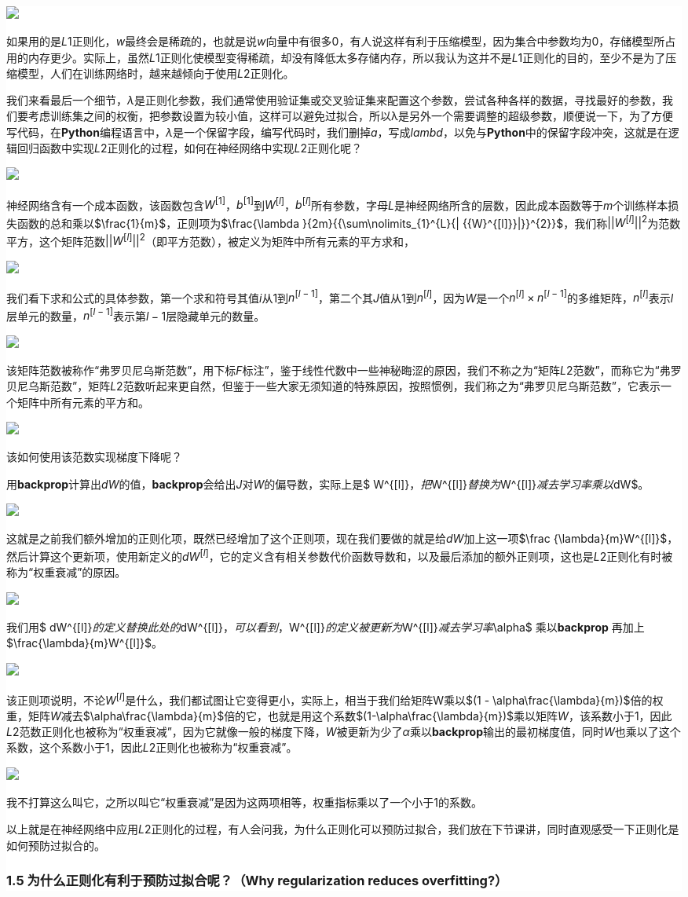 ![](../images/5190dbc5a98db7a248499f54a04257cc.png)

如果用的是$L1$正则化，$w$最终会是稀疏的，也就是说$w$向量中有很多0，有人说这样有利于压缩模型，因为集合中参数均为0，存储模型所占用的内存更少。实际上，虽然$L1$正则化使模型变得稀疏，却没有降低太多存储内存，所以我认为这并不是$L1$正则化的目的，至少不是为了压缩模型，人们在训练网络时，越来越倾向于使用$L2$正则化。

我们来看最后一个细节，$\lambda$是正则化参数，我们通常使用验证集或交叉验证集来配置这个参数，尝试各种各样的数据，寻找最好的参数，我们要考虑训练集之间的权衡，把参数设置为较小值，这样可以避免过拟合，所以λ是另外一个需要调整的超级参数，顺便说一下，为了方便写代码，在**Python**编程语言中，$\lambda$是一个保留字段，编写代码时，我们删掉$a$，写成$lambd$，以免与**Python**中的保留字段冲突，这就是在逻辑回归函数中实现$L2$正则化的过程，如何在神经网络中实现$L2$正则化呢？

![](../images/2e88bd6f30a8ff8014d6d7dbe6d0488a.png)

神经网络含有一个成本函数，该函数包含$W^{[1]}$，$b^{[1]}$到$W^{[l]}$，$b^{[l]}$所有参数，字母$L$是神经网络所含的层数，因此成本函数等于$m$个训练样本损失函数的总和乘以$\frac{1}{m}$，正则项为$\frac{\lambda }{2m}{{\sum\nolimits_{1}^{L}{| {{W}^{[l]}}|}}^{2}}$，我们称${||W^{\left[l\right]}||}^{2}$为范数平方，这个矩阵范数${||W^{\left[l\right]}||}^{2}$（即平方范数），被定义为矩阵中所有元素的平方求和，

![](../images/a8336b2cfeed4128a23f20fab843d226.png)

我们看下求和公式的具体参数，第一个求和符号其值$i$从1到$n^{[l - 1]}$，第二个其$J$值从1到$n^{[l]}$，因为$W$是一个$n^{[l]}\times n^{[l-1]}$的多维矩阵，$n^{[l]}$表示$l$ 层单元的数量，$n^{[l-1]}$表示第$l-1$层隐藏单元的数量。

![](../images/5663bd9360df02b7e5a04c01d4e1bbc7.png)

该矩阵范数被称作“弗罗贝尼乌斯范数”，用下标$F$标注”，鉴于线性代数中一些神秘晦涩的原因，我们不称之为“矩阵$L2$范数”，而称它为“弗罗贝尼乌斯范数”，矩阵$L2$范数听起来更自然，但鉴于一些大家无须知道的特殊原因，按照惯例，我们称之为“弗罗贝尼乌斯范数”，它表示一个矩阵中所有元素的平方和。

![](../images/dffec3cca0e523e22646704e5e76c39a.png)

该如何使用该范数实现梯度下降呢？

用**backprop**计算出$dW​$的值，**backprop**会给出$J$对​$W$的偏导数，实际上是​$ W^{[l]}$，把​$W^{[l]}$替换为​$W^{[l]}$减去学习率乘以​$dW$。

![](../images/b6856a371ed552fd6b9ada2068ab4c2c.png)

这就是之前我们额外增加的正则化项，既然已经增加了这个正则项，现在我们要做的就是给$dW$加上这一项$\frac {\lambda}{m}W^{[l]}$，然后计算这个更新项，使用新定义的$dW^{[l]}$，它的定义含有相关参数代价函数导数和，以及最后添加的额外正则项，这也是$L2$正则化有时被称为“权重衰减”的原因。

![](../images/dafb163da5b9c3ece677a7ebce05b680.png)

我们用$ dW^{[l]}$的定义替换此处的$dW^{[l]}$，可以看到，$W^{[l]}$的定义被更新为$W^{[l]}$减去学习率$\alpha$ 乘以**backprop** 再加上$\frac{\lambda}{m}W^{[l]}$。

![](../images/f752bc74e0978320a72bcb15d1777cf8.png)

该正则项说明，不论$W^{[l]}$是什么，我们都试图让它变得更小，实际上，相当于我们给矩阵W乘以$(1 - \alpha\frac{\lambda}{m})$倍的权重，矩阵$W$减去$\alpha\frac{\lambda}{m}$倍的它，也就是用这个系数$(1-\alpha\frac{\lambda}{m})$乘以矩阵$W$，该系数小于1，因此$L2$范数正则化也被称为“权重衰减”，因为它就像一般的梯度下降，$W$被更新为少了$\alpha$乘以**backprop**输出的最初梯度值，同时$W$也乘以了这个系数，这个系数小于1，因此$L2$正则化也被称为“权重衰减”。

![](../images/cba0f1c7a480139acb04e762e4fe57f8.png)

我不打算这么叫它，之所以叫它“权重衰减”是因为这两项相等，权重指标乘以了一个小于1的系数。

以上就是在神经网络中应用$L2$正则化的过程，有人会问我，为什么正则化可以预防过拟合，我们放在下节课讲，同时直观感受一下正则化是如何预防过拟合的。

### 1.5 为什么正则化有利于预防过拟合呢？（Why regularization reduces overfitting?）
